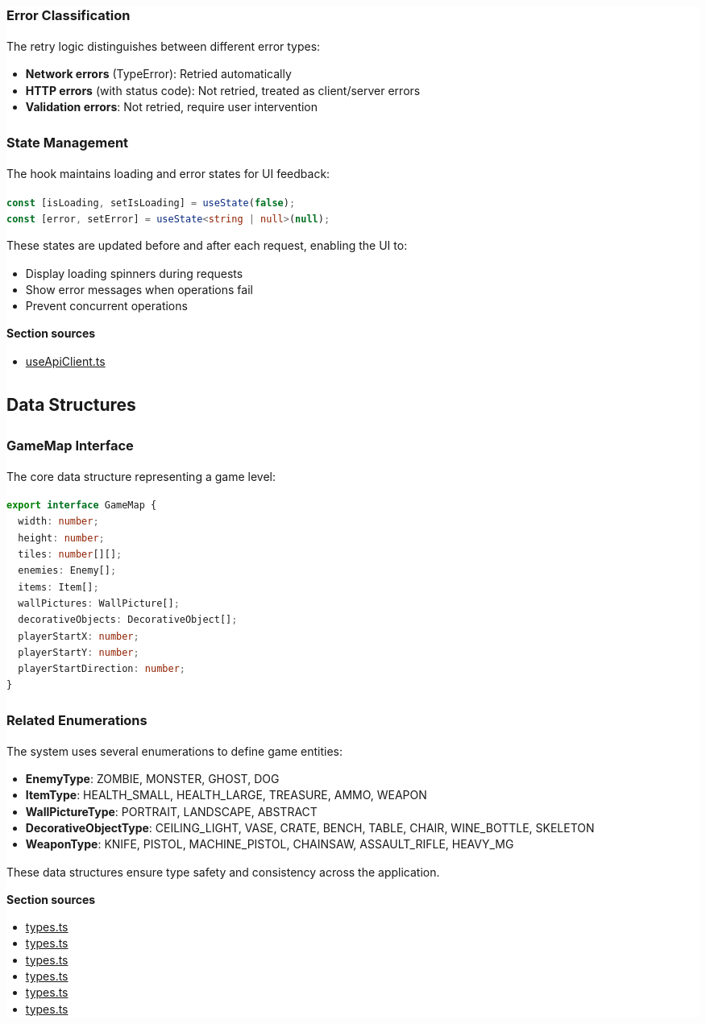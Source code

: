 ### Error Classification
The retry logic distinguishes between different error types:
- **Network errors** (TypeError): Retried automatically
- **HTTP errors** (with status code): Not retried, treated as client/server errors
- **Validation errors**: Not retried, require user intervention

### State Management
The hook maintains loading and error states for UI feedback:

```typescript
const [isLoading, setIsLoading] = useState(false);
const [error, setError] = useState<string | null>(null);
```

These states are updated before and after each request, enabling the UI to:
- Display loading spinners during requests
- Show error messages when operations fail
- Prevent concurrent operations

**Section sources**
- [useApiClient.ts](file://src/editor/hooks/useApiClient.ts#L25-L73)

## Data Structures

### GameMap Interface
The core data structure representing a game level:

```typescript
export interface GameMap {
  width: number;
  height: number;
  tiles: number[][];
  enemies: Enemy[];
  items: Item[];
  wallPictures: WallPicture[];
  decorativeObjects: DecorativeObject[];
  playerStartX: number;
  playerStartY: number;
  playerStartDirection: number;
}
```

### Related Enumerations
The system uses several enumerations to define game entities:

- **EnemyType**: ZOMBIE, MONSTER, GHOST, DOG
- **ItemType**: HEALTH_SMALL, HEALTH_LARGE, TREASURE, AMMO, WEAPON
- **WallPictureType**: PORTRAIT, LANDSCAPE, ABSTRACT
- **DecorativeObjectType**: CEILING_LIGHT, VASE, CRATE, BENCH, TABLE, CHAIR, WINE_BOTTLE, SKELETON
- **WeaponType**: KNIFE, PISTOL, MACHINE_PISTOL, CHAINSAW, ASSAULT_RIFLE, HEAVY_MG

These data structures ensure type safety and consistency across the application.

**Section sources**
- [types.ts](file://src/types.ts#L113-L124)
- [types.ts](file://src/types.ts#L27-L32)
- [types.ts](file://src/types.ts#L52-L58)
- [types.ts](file://src/types.ts#L76-L80)
- [types.ts](file://src/types.ts#L91-L100)
- [types.ts](file://src/types.ts#L7-L14)